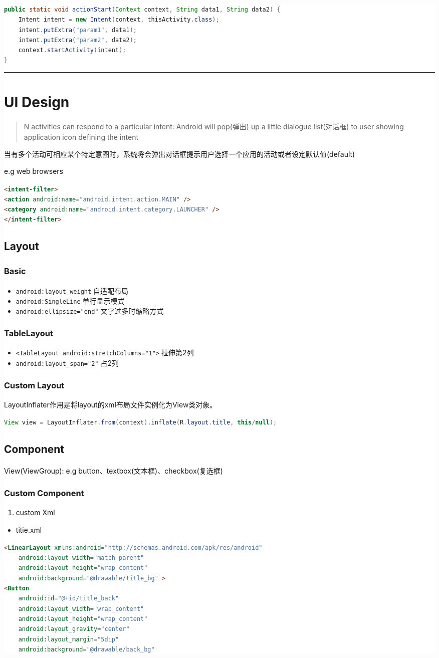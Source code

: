 ```java
public static void actionStart(Context context, String data1, String data2) {
    Intent intent = new Intent(context, thisActivity.class);
    intent.putExtra("param1", data1);
    intent.putExtra("param2", data2);
    context.startActivity(intent);
}
```

---

    
# UI Design

> N activities can respond to a particular intent:
Android will pop(弹出) up a little dialogue list(对话框) to user showing application icon defining the intent

当有多个活动可相应某个特定意图时，系统将会弹出对话框提示用户选择一个应用的活动或者设定默认值(default)

e.g web browsers

```html
<intent-filter>
<action android:name="android.intent.action.MAIN" />
<category android:name="android.intent.category.LAUNCHER" />
</intent-filter>
```

## Layout
### Basic
- `android:layout_weight`
自适配布局
- `android:SingleLine` 单行显示模式
- `android:ellipsize="end"` 文字过多时缩略方式
### TableLayout
- `<TableLayout android:stretchColumns="1">` 拉伸第2列
- `android:layout_span="2"` 占2列

### Custom Layout

LayoutInflater作用是将layout的xml布局文件实例化为View类对象。
```java
View view = LayoutInflater.from(context).inflate(R.layout.title, this/null);
```

## Component
View(ViewGroup): e.g button、textbox(文本框)、checkbox(复选框)

### Custom Component
1. custom Xml
  - titie.xml
```html
<LinearLayout xmlns:android="http://schemas.android.com/apk/res/android"
    android:layout_width="match_parent"
    android:layout_height="wrap_content"
    android:background="@drawable/title_bg" >
<Button
    android:id="@+id/title_back"
    android:layout_width="wrap_content"
    android:layout_height="wrap_content"
    android:layout_gravity="center"
    android:layout_margin="5dip"
    android:background="@drawable/back_bg"
```